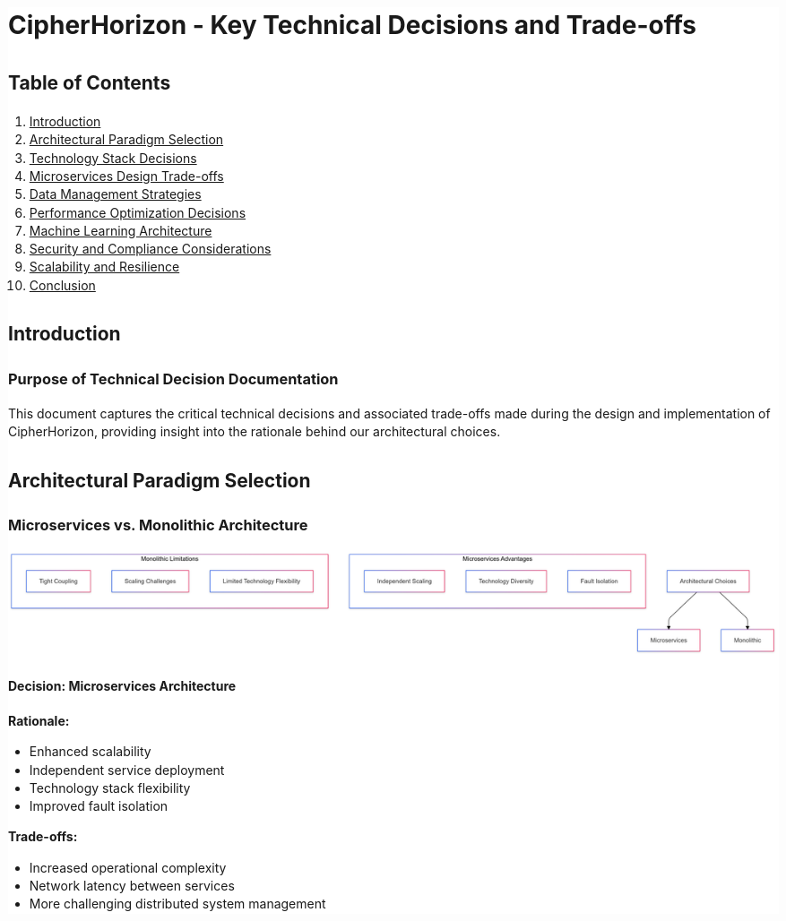 # CipherHorizon - Key Technical Decisions and Trade-offs

## Table of Contents

1. [Introduction](#introduction)
2. [Architectural Paradigm Selection](#architectural-paradigm-selection)
3. [Technology Stack Decisions](#technology-stack-decisions)
4. [Microservices Design Trade-offs](#microservices-design-trade-offs)
5. [Data Management Strategies](#data-management-strategies)
6. [Performance Optimization Decisions](#performance-optimization-decisions)
7. [Machine Learning Architecture](#machine-learning-architecture)
8. [Security and Compliance Considerations](#security-and-compliance-considerations)
9. [Scalability and Resilience](#scalability-and-resilience)
10. [Conclusion](#conclusion)

## Introduction

### Purpose of Technical Decision Documentation

This document captures the critical technical decisions and associated trade-offs made during the design and implementation of CipherHorizon, providing insight into the rationale behind our architectural choices.

## Architectural Paradigm Selection

### Microservices vs. Monolithic Architecture

![Architectural Paradigm Selection - Microservices vs. Monolithic Architecture](assets/architectural-paradigm-selection.png)

#### Decision: Microservices Architecture

**Rationale:**

- Enhanced scalability
- Independent service deployment
- Technology stack flexibility
- Improved fault isolation

**Trade-offs:**

- Increased operational complexity
- Network latency between services
- More challenging distributed system management
